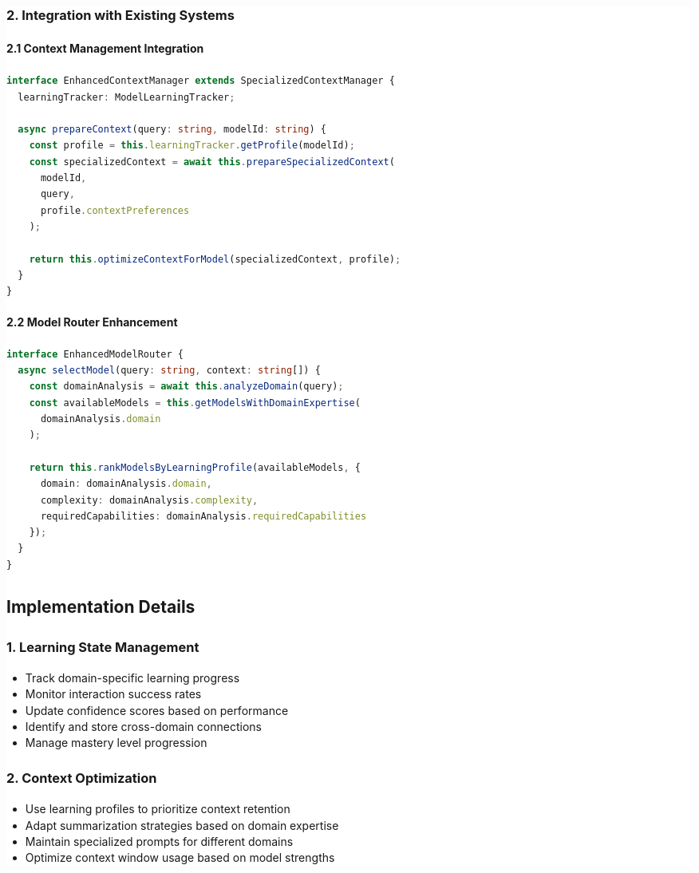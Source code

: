 ### 2. Integration with Existing Systems

#### 2.1 Context Management Integration
```typescript
interface EnhancedContextManager extends SpecializedContextManager {
  learningTracker: ModelLearningTracker;

  async prepareContext(query: string, modelId: string) {
    const profile = this.learningTracker.getProfile(modelId);
    const specializedContext = await this.prepareSpecializedContext(
      modelId,
      query,
      profile.contextPreferences
    );
    
    return this.optimizeContextForModel(specializedContext, profile);
  }
}
```

#### 2.2 Model Router Enhancement
```typescript
interface EnhancedModelRouter {
  async selectModel(query: string, context: string[]) {
    const domainAnalysis = await this.analyzeDomain(query);
    const availableModels = this.getModelsWithDomainExpertise(
      domainAnalysis.domain
    );
    
    return this.rankModelsByLearningProfile(availableModels, {
      domain: domainAnalysis.domain,
      complexity: domainAnalysis.complexity,
      requiredCapabilities: domainAnalysis.requiredCapabilities
    });
  }
}
```

## Implementation Details

### 1. Learning State Management
- Track domain-specific learning progress
- Monitor interaction success rates
- Update confidence scores based on performance
- Identify and store cross-domain connections
- Manage mastery level progression

### 2. Context Optimization
- Use learning profiles to prioritize context retention
- Adapt summarization strategies based on domain expertise
- Maintain specialized prompts for different domains
- Optimize context window usage based on model strengths
